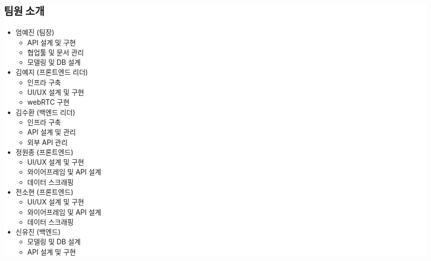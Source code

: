 ## 팀원 소개
- 엄예진 (팀장)
    - API 설계 및 구현
    - 협업툴 및 문서 관리
    - 모델링 및 DB 설계
- 김예지 (프론트엔드 리더)
    - 인프라 구축
    - UI/UX 설계 및 구현
    - webRTC 구현
- 김수환 (백엔드 리더)
    - 인프라 구축
    - API 설계 및 관리
    - 외부 API 관리
- 정원종 (프론트엔드)
    - UI/UX 설계 및 구현
    - 와이어프레임 및 API 설계
    - 데이터 스크래핑
- 전소현 (프론트엔드)
    - UI/UX 설계 및 구현
    - 와이어프레임 및 API 설계
    - 데이터 스크래핑
- 신유진 (백엔드)
    - 모델링 및 DB 설계
    - API 설계 및 구현
